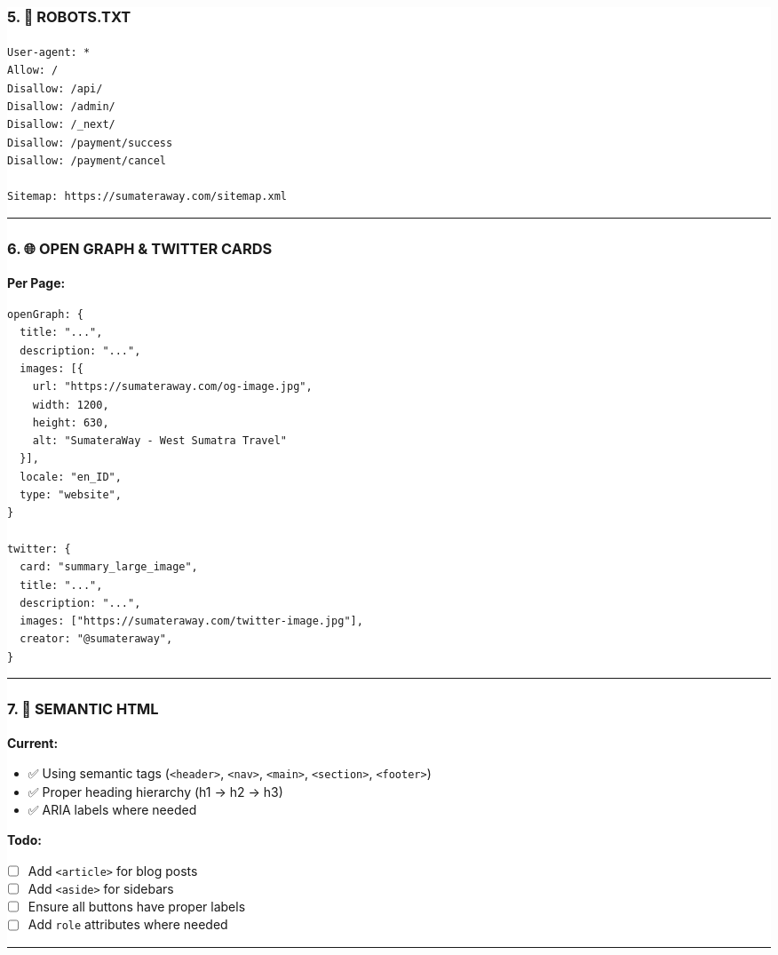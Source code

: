 
### 5. 🤖 ROBOTS.TXT

```txt
User-agent: *
Allow: /
Disallow: /api/
Disallow: /admin/
Disallow: /_next/
Disallow: /payment/success
Disallow: /payment/cancel

Sitemap: https://sumateraway.com/sitemap.xml
```

---

### 6. 🌐 OPEN GRAPH & TWITTER CARDS

**Per Page:**
```tsx
openGraph: {
  title: "...",
  description: "...",
  images: [{
    url: "https://sumateraway.com/og-image.jpg",
    width: 1200,
    height: 630,
    alt: "SumateraWay - West Sumatra Travel"
  }],
  locale: "en_ID",
  type: "website",
}

twitter: {
  card: "summary_large_image",
  title: "...",
  description: "...",
  images: ["https://sumateraway.com/twitter-image.jpg"],
  creator: "@sumateraway",
}
```

---

### 7. 📄 SEMANTIC HTML

**Current:**
- ✅ Using semantic tags (`<header>`, `<nav>`, `<main>`, `<section>`, `<footer>`)
- ✅ Proper heading hierarchy (h1 → h2 → h3)
- ✅ ARIA labels where needed

**Todo:**
- [ ] Add `<article>` for blog posts
- [ ] Add `<aside>` for sidebars
- [ ] Ensure all buttons have proper labels
- [ ] Add `role` attributes where needed

---
